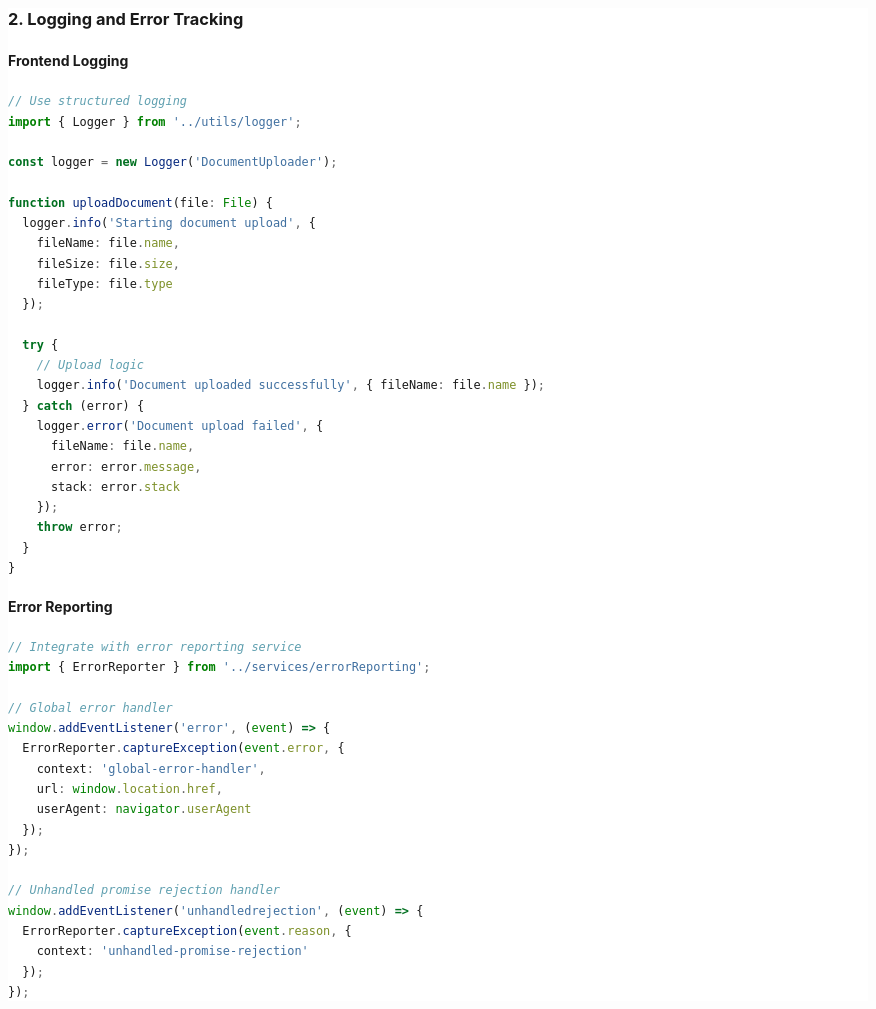 ### 2. Logging and Error Tracking

#### Frontend Logging
```typescript
// Use structured logging
import { Logger } from '../utils/logger';

const logger = new Logger('DocumentUploader');

function uploadDocument(file: File) {
  logger.info('Starting document upload', {
    fileName: file.name,
    fileSize: file.size,
    fileType: file.type
  });

  try {
    // Upload logic
    logger.info('Document uploaded successfully', { fileName: file.name });
  } catch (error) {
    logger.error('Document upload failed', {
      fileName: file.name,
      error: error.message,
      stack: error.stack
    });
    throw error;
  }
}
```

#### Error Reporting
```typescript
// Integrate with error reporting service
import { ErrorReporter } from '../services/errorReporting';

// Global error handler
window.addEventListener('error', (event) => {
  ErrorReporter.captureException(event.error, {
    context: 'global-error-handler',
    url: window.location.href,
    userAgent: navigator.userAgent
  });
});

// Unhandled promise rejection handler
window.addEventListener('unhandledrejection', (event) => {
  ErrorReporter.captureException(event.reason, {
    context: 'unhandled-promise-rejection'
  });
});
```
